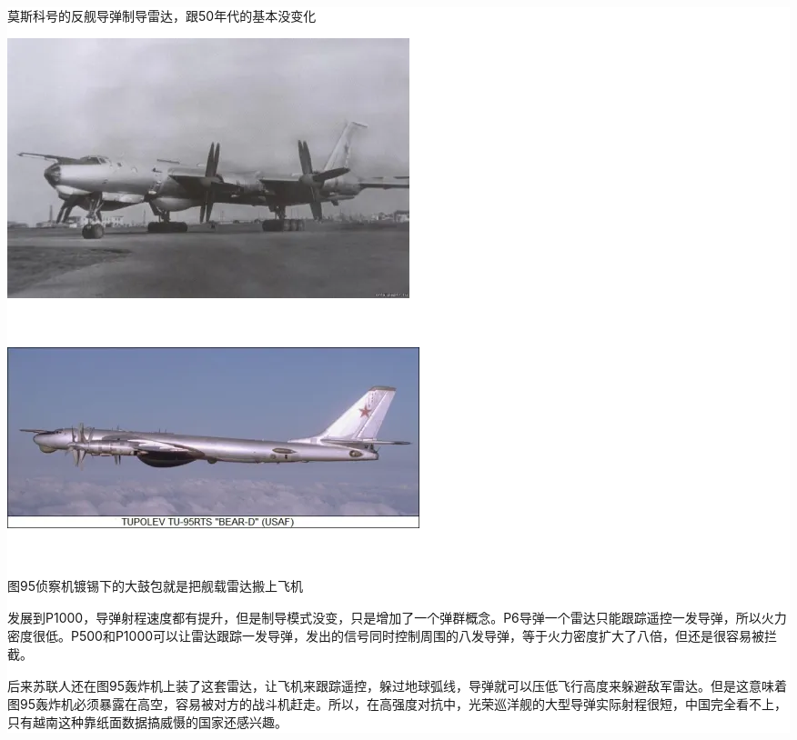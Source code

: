 

莫斯科号的反舰导弹制导雷达，跟50年代的基本没变化







![](/images/btnews/0401_0500/0420/6735470a-5807-4881-8813-fa6b501a2d5a.webp)

  



![](/images/btnews/0401_0500/0420/df3e328d-a0f4-46b4-b20a-a35b9aa8047d.webp)

 

图95侦察机镀锡下的大鼓包就是把舰载雷达搬上飞机





发展到P1000，导弹射程速度都有提升，但是制导模式没变，只是增加了一个弹群概念。P6导弹一个雷达只能跟踪遥控一发导弹，所以火力密度很低。P500和P1000可以让雷达跟踪一发导弹，发出的信号同时控制周围的八发导弹，等于火力密度扩大了八倍，但还是很容易被拦截。





后来苏联人还在图95轰炸机上装了这套雷达，让飞机来跟踪遥控，躲过地球弧线，导弹就可以压低飞行高度来躲避敌军雷达。但是这意味着图95轰炸机必须暴露在高空，容易被对方的战斗机赶走。所以，在高强度对抗中，光荣巡洋舰的大型导弹实际射程很短，中国完全看不上，只有越南这种靠纸面数据搞威慑的国家还感兴趣。


